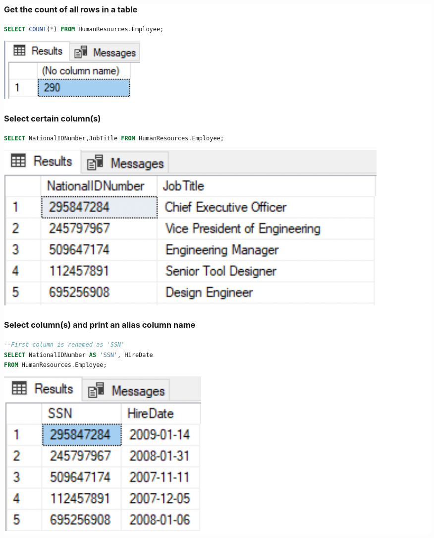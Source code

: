 ### Get the count of all rows in a table

```SQL
SELECT COUNT(*) FROM HumanResources.Employee;
```

![Count of rows](../../../assets/select/count-rows.png)

### Select certain column(s)

```SQL
SELECT NationalIDNumber,JobTitle FROM HumanResources.Employee;
```

![only2cols](../../assets/../../assets/select/only2-cols.png)

### Select column(s) and print an alias column name

```SQL
--First column is renamed as 'SSN'
SELECT NationalIDNumber AS 'SSN', HireDate 
FROM HumanResources.Employee;
```

![Alias column name](../../../assets/select/col-alias.png)
